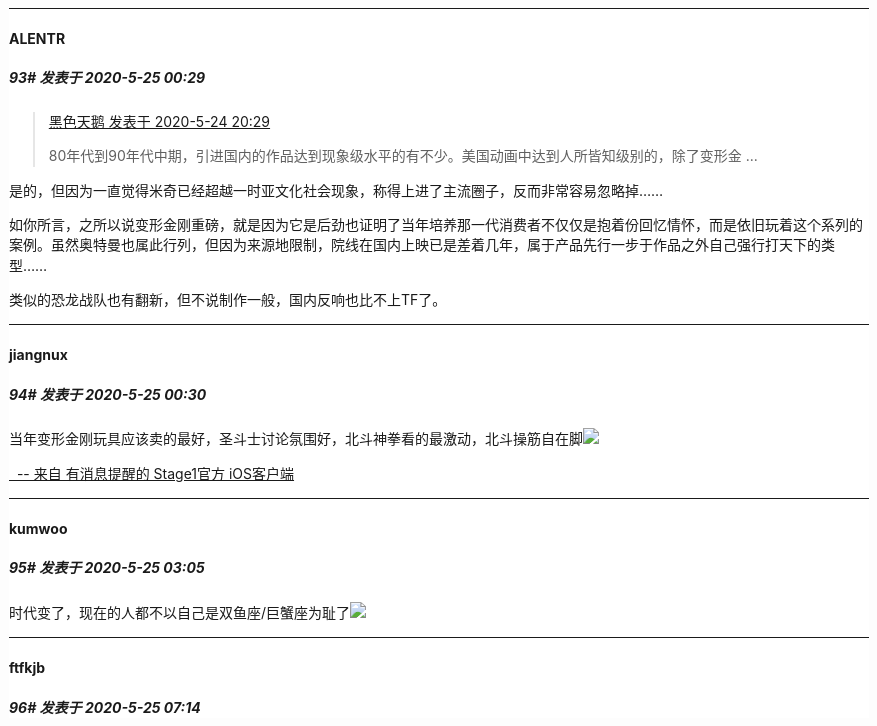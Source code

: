 





-----

####  ALENTR  
##### 93#       发表于 2020-5-25 00:29



<blockquote><a href="httphttps://bbs.saraba1st.com/2b/forum.php?mod=redirect&amp;goto=findpost&amp;pid=47543317&amp;ptid=1937312" target="_blank">黑色天鹅 发表于 2020-5-24 20:29</a>

80年代到90年代中期，引进国内的作品达到现象级水平的有不少。美国动画中达到人所皆知级别的，除了变形金 ...</blockquote>
是的，但因为一直觉得米奇已经超越一时亚文化社会现象，称得上进了主流圈子，反而非常容易忽略掉……


如你所言，之所以说变形金刚重磅，就是因为它是后劲也证明了当年培养那一代消费者不仅仅是抱着份回忆情怀，而是依旧玩着这个系列的案例。虽然奥特曼也属此行列，但因为来源地限制，院线在国内上映已是差着几年，属于产品先行一步于作品之外自己强行打天下的类型……

类似的恐龙战队也有翻新，但不说制作一般，国内反响也比不上TF了。







-----

####  jiangnux  
##### 94#       发表于 2020-5-25 00:30




当年变形金刚玩具应该卖的最好，圣斗士讨论氛围好，北斗神拳看的最激动，北斗操筋自在脚<img src="https://static.saraba1st.com/image/smiley/face2017/133.png" referrerpolicy="no-referrer">

[  -- 来自 有消息提醒的 Stage1官方 iOS客户端](https://itunes.apple.com/fi/app/saraba1st/id1221237470?mt=8)







-----

####  kumwoo  
##### 95#       发表于 2020-5-25 03:05




时代变了，现在的人都不以自己是双鱼座/巨蟹座为耻了<img src="https://static.saraba1st.com/image/smiley/face2017/021.png" referrerpolicy="no-referrer">







-----

####  ftfkjb  
##### 96#       发表于 2020-5-25 07:14
